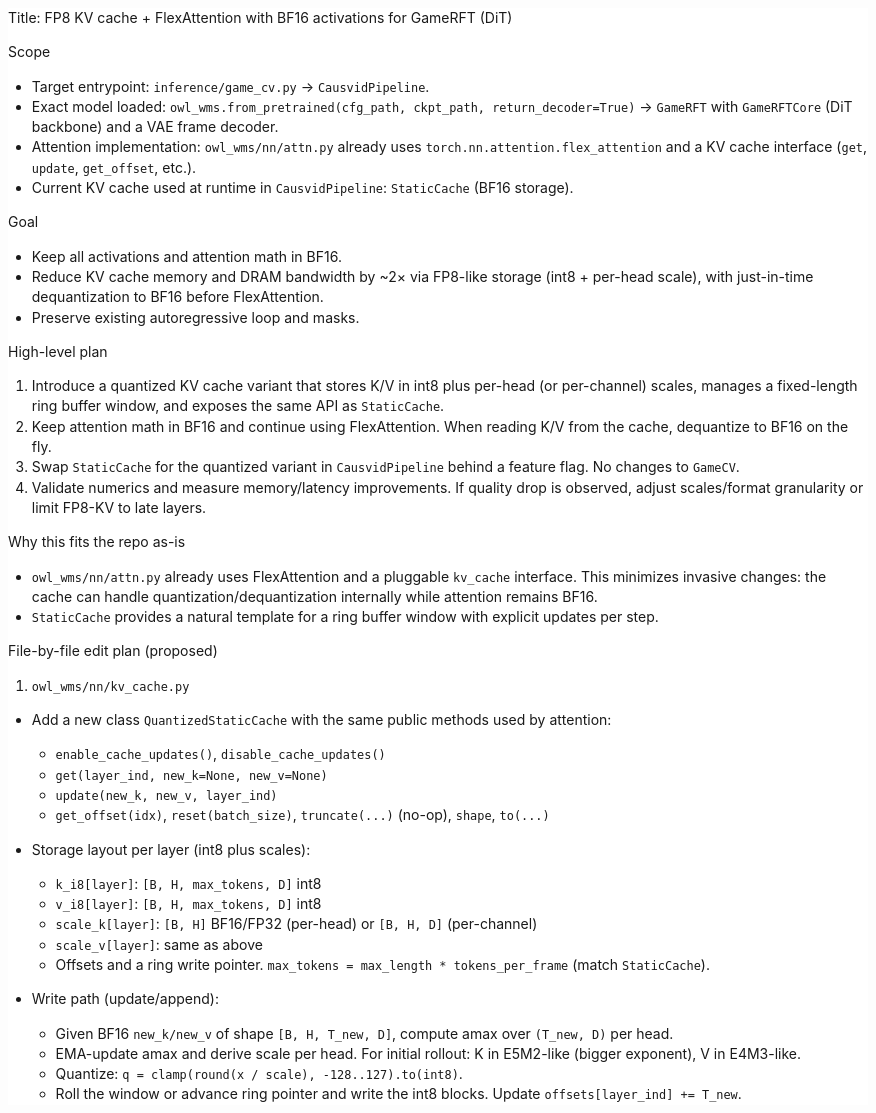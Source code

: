 Title: FP8 KV cache + FlexAttention with BF16 activations for GameRFT (DiT)

Scope
- Target entrypoint: `inference/game_cv.py` → `CausvidPipeline`.
- Exact model loaded: `owl_wms.from_pretrained(cfg_path, ckpt_path, return_decoder=True)` → `GameRFT` with `GameRFTCore` (DiT backbone) and a VAE frame decoder.
- Attention implementation: `owl_wms/nn/attn.py` already uses `torch.nn.attention.flex_attention` and a KV cache interface (`get`, `update`, `get_offset`, etc.).
- Current KV cache used at runtime in `CausvidPipeline`: `StaticCache` (BF16 storage).

Goal
- Keep all activations and attention math in BF16.
- Reduce KV cache memory and DRAM bandwidth by ~2× via FP8-like storage (int8 + per-head scale), with just-in-time dequantization to BF16 before FlexAttention.
- Preserve existing autoregressive loop and masks.

High-level plan
1) Introduce a quantized KV cache variant that stores K/V in int8 plus per-head (or per-channel) scales, manages a fixed-length ring buffer window, and exposes the same API as `StaticCache`.
2) Keep attention math in BF16 and continue using FlexAttention. When reading K/V from the cache, dequantize to BF16 on the fly.
3) Swap `StaticCache` for the quantized variant in `CausvidPipeline` behind a feature flag. No changes to `GameCV`.
4) Validate numerics and measure memory/latency improvements. If quality drop is observed, adjust scales/format granularity or limit FP8-KV to late layers.

Why this fits the repo as-is
- `owl_wms/nn/attn.py` already uses FlexAttention and a pluggable `kv_cache` interface. This minimizes invasive changes: the cache can handle quantization/dequantization internally while attention remains BF16.
- `StaticCache` provides a natural template for a ring buffer window with explicit updates per step.

File-by-file edit plan (proposed)

1) `owl_wms/nn/kv_cache.py`
- Add a new class `QuantizedStaticCache` with the same public methods used by attention:
  - `enable_cache_updates()`, `disable_cache_updates()`
  - `get(layer_ind, new_k=None, new_v=None)`
  - `update(new_k, new_v, layer_ind)`
  - `get_offset(idx)`, `reset(batch_size)`, `truncate(...)` (no-op), `shape`, `to(...)`

- Storage layout per layer (int8 plus scales):
  - `k_i8[layer]`: `[B, H, max_tokens, D]` int8
  - `v_i8[layer]`: `[B, H, max_tokens, D]` int8
  - `scale_k[layer]`: `[B, H]` BF16/FP32 (per-head) or `[B, H, D]` (per-channel)
  - `scale_v[layer]`: same as above
  - Offsets and a ring write pointer. `max_tokens = max_length * tokens_per_frame` (match `StaticCache`).

- Write path (update/append):
  - Given BF16 `new_k/new_v` of shape `[B, H, T_new, D]`, compute amax over `(T_new, D)` per head.
  - EMA-update amax and derive scale per head. For initial rollout: K in E5M2-like (bigger exponent), V in E4M3-like.
  - Quantize: `q = clamp(round(x / scale), -128..127).to(int8)`.
  - Roll the window or advance ring pointer and write the int8 blocks. Update `offsets[layer_ind] += T_new`.
